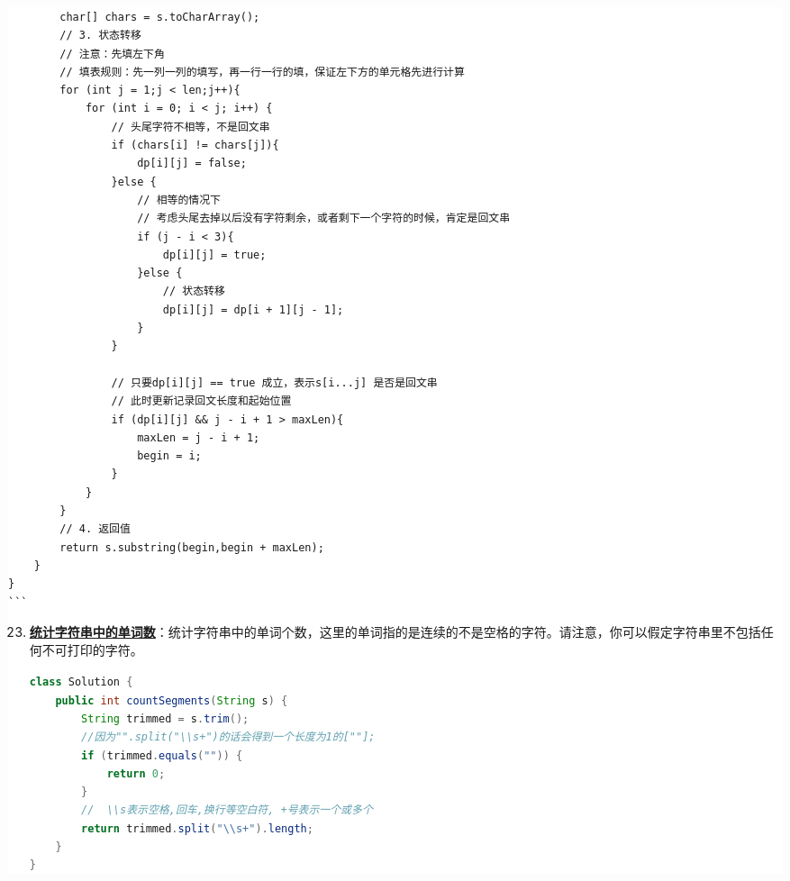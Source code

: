             char[] chars = s.toCharArray();
            // 3. 状态转移
            // 注意：先填左下角
            // 填表规则：先一列一列的填写，再一行一行的填，保证左下方的单元格先进行计算
            for (int j = 1;j < len;j++){
                for (int i = 0; i < j; i++) {
                    // 头尾字符不相等，不是回文串
                    if (chars[i] != chars[j]){
                        dp[i][j] = false;
                    }else {
                        // 相等的情况下
                        // 考虑头尾去掉以后没有字符剩余，或者剩下一个字符的时候，肯定是回文串
                        if (j - i < 3){
                            dp[i][j] = true;
                        }else {
                            // 状态转移
                            dp[i][j] = dp[i + 1][j - 1];
                        }
                    }
    
                    // 只要dp[i][j] == true 成立，表示s[i...j] 是否是回文串
                    // 此时更新记录回文长度和起始位置
                    if (dp[i][j] && j - i + 1 > maxLen){
                        maxLen = j - i + 1;
                        begin = i;
                    }
                }
            }
            // 4. 返回值
            return s.substring(begin,begin + maxLen);
        }
    }
    ```

    

23. <u>**统计字符串中的单词数**</u>：统计字符串中的单词个数，这里的单词指的是连续的不是空格的字符。请注意，你可以假定字符串里不包括任何不可打印的字符。

    ```java
    class Solution {
        public int countSegments(String s) {
            String trimmed = s.trim();
            //因为"".split("\\s+")的话会得到一个长度为1的[""];
            if (trimmed.equals("")) {
                return 0;
            }
            //  \\s表示空格,回车,换行等空白符, +号表示一个或多个
            return trimmed.split("\\s+").length;
        }
    }
    
    ```

    
